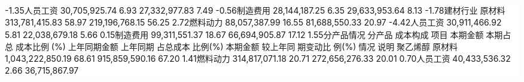 -1.35人员工资
30,705,925.74
6.93
27,332,977.83
7.49
-0.56制造费用
28,144,187.25
6.35
29,633,953.64
8.13
-1.78建材行业
原材料
313,781,415.83
58.97
219,196,768.15
56.25
2.72燃料动力
88,057,387.99
16.55
81,688,550.33
20.97
-4.42人员工资
30,911,466.92
5.81
22,038,679.18
5.66
0.15制造费用
99,311,551.37
18.67
66,694,905.87
17.12
1.55分产品情况
分产品
成本构成
项目
本期金额
本期占总
成本比例
(%)
上年同期金额
上年同期
占总成本
比例(%)
本期金额
较上年同
期变动比
例(%)
情况
说明
聚乙烯醇
原材料
1,043,222,850.19
68.61
915,859,590.16
67.20
1.41燃料动力
314,817,071.18
20.71
272,656,276.33
20.01
0.70人员工资
40,433,536.32
2.66
36,715,867.97